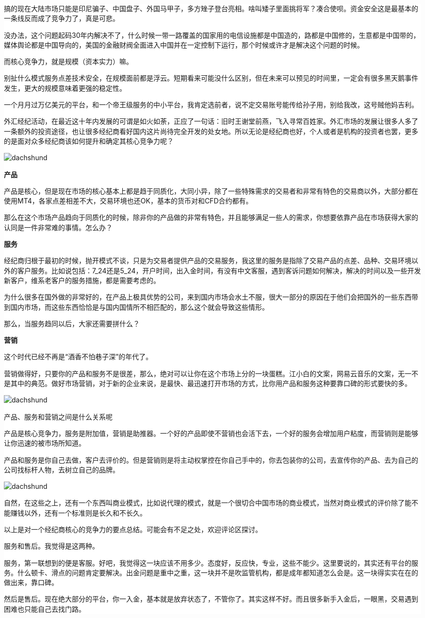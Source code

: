 搞的现在大陆市场只能是印尼骗子、中国盘子、外国马甲子，多方矬子登台亮相。啥叫矮子里面挑将军？凑合使呗。资金安全这是最基本的一条线反而成了竞争力了，真是可悲。

没办法，这个问题起码30年内解决不了，什么时候一带一路覆盖的国家用的电信设施都是中国造的，路都是中国修的，生意都是中国带的，媒体舆论都是中国导向的，美国的金融财阀全面进入中国并在一定控制下运行，那个时候或许才是解决这个问题的时候。

而核心竞争力，就是规模（资本实力）嘛。

别扯什么模式服务点差技术安全，在规模面前都是浮云。短期看来可能没什么区别，但在未来可以预见的时间里，一定会有很多黑天鹅事件发生，更大的规模意味着更强的稳定性。

一个月月过万亿美元的平台，和一个帝王级服务的中小平台，我肯定选前者，说不定交易账号能传给孙子用，别给我改，这号贼他妈吉利。

外汇经纪活动，在最近这十年内发展的可谓是如火如荼，正应了一句话：旧时王谢堂前燕，飞入寻常百姓家。外汇市场的发展让很多人多了一条额外的投资途径，也让很多经纪商看好国内这片尚待完全开发的处女地。所以无论是经纪商也好，个人或者是机构的投资者也罢，更多的是面对众多经纪商该如何提升和确定其核心竞争力呢？

![dachshund](https://cdn.fendou.la/funstoutiao/2020/12/200402298.png "D85B2F34-9546-48d9-BC2B-7B10A1399D95.png")

**产品**

产品是核心，但是现在市场的核心基本上都是趋于同质化，大同小异，除了一些特殊需求的交易者和非常有特色的交易商以外，大部分都在使用MT4，各家点差相差不大，交易环境也还OK，基本的货币对和CFD合约都有。

那么在这个市场产品趋向于同质化的时候，除非你的产品做的非常有特色，并且能够满足一些人的需求，你想要依靠产品在市场获得大家的认同是一件非常难的事情。怎么办？

**服务**

经纪商归根于最初的时候，抛开模式不谈，只是为交易者提供产品的交易服务，我这里的服务是指除了交易产品的点差、品种、交易环境以外的客户服务。比如说包括：7_24还是5_24，开户时间，出入金时间，有没有中文客服，遇到客诉问题如何解决，解决的时间以及一些开发新客户，维系老客户的服务措施，都是需要考虑的。

为什么很多在国外做的非常好的，在产品上极具优势的公司，来到国内市场会水土不服，很大一部分的原因在于他们会把国外的一些东西带到国内市场，而这些东西恰恰是与国内国情所不相匹配的，那么这个就会导致这些情形。

那么，当服务趋同以后，大家还需要拼什么？

**营销**

这个时代已经不再是“酒香不怕巷子深”的年代了。

营销做得好，只要你的产品和服务不是很差，那么，绝对可以让你在这个市场上分的一块蛋糕。江小白的文案，网易云音乐的文案，无一不是其中的典范。做好市场营销，对于新的企业来说，是最快、最迅速打开市场的方式，比你用产品和服务这种要靠口碑的形式要快的多。

![dachshund](https://cdn.fendou.la/funstoutiao/2020/12/200430939.png "BDDF385B-7947-43a9-A884-BC4A21CC6409.png")

产品、服务和营销之间是什么关系呢

产品是核心竞争力，服务是附加值，营销是助推器。一个好的产品即使不营销也会活下去，一个好的服务会增加用户粘度，而营销则是能够让你迅速的被市场所知道。

产品和服务是你自己去做，客户去评价的。但是营销则是将主动权掌控在你自己手中的，你去包装你的公司，去宣传你的产品、去为自己的公司找标杆人物，去树立自己的品牌。

![dachshund](https://cdn.fendou.la/funstoutiao/2020/12/200515407.png "14C0B133-7FE3-4a69-99DD-F8720373EB82.png")

自然，在这些之上，还有一个东西叫商业模式，比如说代理的模式，就是一个很切合中国市场的商业模式，当然对商业模式的评价除了能不能赚钱以外，还有一个标准则是长久和不长久。

以上是对一个经纪商核心的竞争力的要点总结。可能会有不足之处，欢迎评论区探讨。

服务和售后。我觉得是这两种。

服务，第一联想到的便是客服。好吧，我觉得这一块应该不用多少。态度好，反应快，专业，这些不能少。这里要说的，其实还有平台的服务。什么顿卡、滑点的问题肯定要解决。出金问题是重中之重，这一块并不是吹监管机构，都是成年都知道怎么会是。这一块得实实在在的做出来，靠口碑。

然后是售后。现在绝大部分的平台，你一入金，基本就是放弃状态了，不管你了。其实这样不好。而且很多新手入金后，一眼黑，交易遇到困难也只能自己去找门路。
